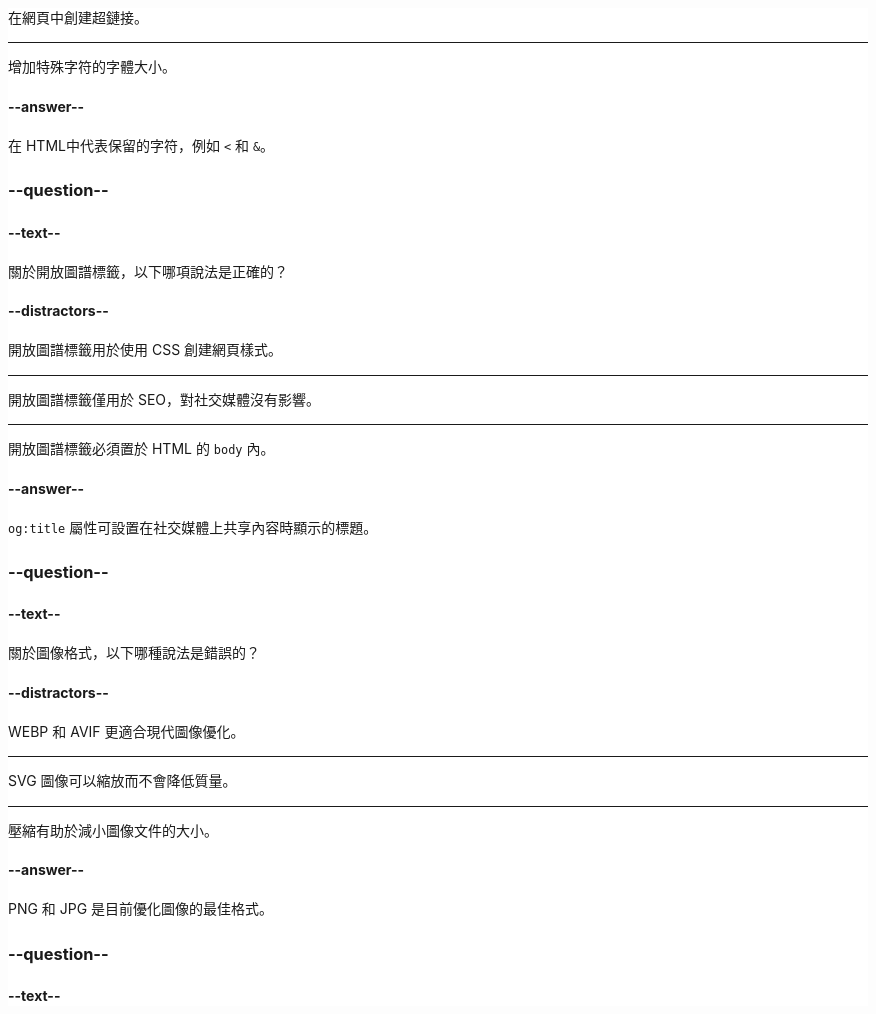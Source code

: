 在網頁中創建超鏈接。

---

增加特殊字符的字體大小。

#### --answer--

在 HTML中代表保留的字符，例如 `<` 和 `&`。

### --question--

#### --text--

關於開放圖譜標籤，以下哪項說法是正確的？

#### --distractors--

開放圖譜標籤用於使用 CSS 創建網頁樣式。

---

開放圖譜標籤僅用於 SEO，對社交媒體沒有影響。

---

開放圖譜標籤必須置於 HTML 的 `body` 內。

#### --answer--

`og:title` 屬性可設置在社交媒體上共享內容時顯示的標題。

### --question--

#### --text--

關於圖像格式，以下哪種說法是錯誤的？

#### --distractors--

WEBP 和 AVIF 更適合現代圖像優化。

---

SVG 圖像可以縮放而不會降低質量。

---

壓縮有助於減小圖像文件的大小。

#### --answer--

PNG 和 JPG 是目前優化圖像的最佳格式。

### --question--

#### --text--
